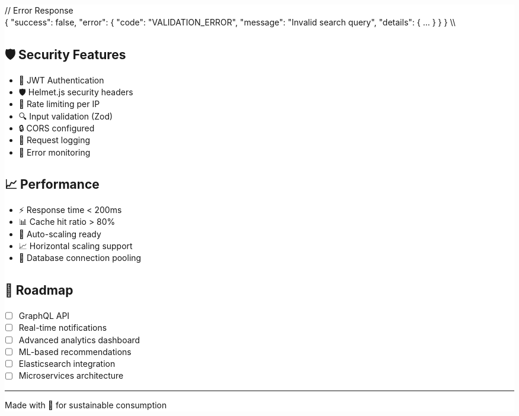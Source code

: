 // Error Response  
{
  "success": false,
  "error": {
    "code": "VALIDATION_ERROR", 
    "message": "Invalid search query",
    "details": { ... }
  }
}
\\\

## 🛡️ Security Features

- 🔐 JWT Authentication
- 🛡️ Helmet.js security headers
- 🚦 Rate limiting per IP
- 🔍 Input validation (Zod)
- 🔒 CORS configured
- 📝 Request logging
- 🚨 Error monitoring

## 📈 Performance

- ⚡ Response time < 200ms
- 📊 Cache hit ratio > 80%
- 🔄 Auto-scaling ready
- 📈 Horizontal scaling support
- 🔧 Database connection pooling

## 🎯 Roadmap

- [ ] GraphQL API
- [ ] Real-time notifications  
- [ ] Advanced analytics dashboard
- [ ] ML-based recommendations
- [ ] Elasticsearch integration
- [ ] Microservices architecture

---

Made with 💚 for sustainable consumption
